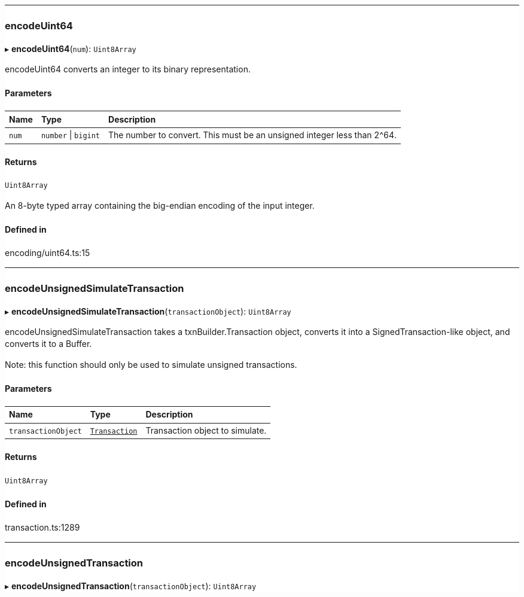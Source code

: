 ___

### encodeUint64

▸ **encodeUint64**(`num`): `Uint8Array`

encodeUint64 converts an integer to its binary representation.

#### Parameters

| Name | Type | Description |
| :------ | :------ | :------ |
| `num` | `number` \| `bigint` | The number to convert. This must be an unsigned integer less than 2^64. |

#### Returns

`Uint8Array`

An 8-byte typed array containing the big-endian encoding of the input
  integer.

#### Defined in

encoding/uint64.ts:15

___

### encodeUnsignedSimulateTransaction

▸ **encodeUnsignedSimulateTransaction**(`transactionObject`): `Uint8Array`

encodeUnsignedSimulateTransaction takes a txnBuilder.Transaction object,
converts it into a SignedTransaction-like object, and converts it to a Buffer.

Note: this function should only be used to simulate unsigned transactions.

#### Parameters

| Name | Type | Description |
| :------ | :------ | :------ |
| `transactionObject` | [`Transaction`](classes/Transaction.md) | Transaction object to simulate. |

#### Returns

`Uint8Array`

#### Defined in

transaction.ts:1289

___

### encodeUnsignedTransaction

▸ **encodeUnsignedTransaction**(`transactionObject`): `Uint8Array`
